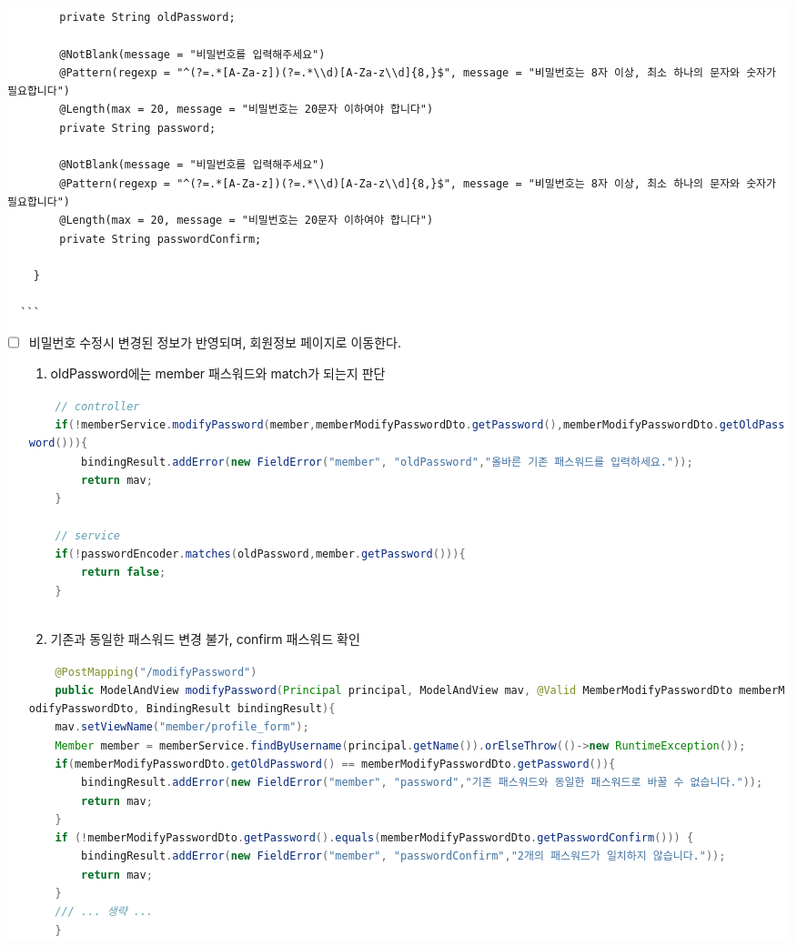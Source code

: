             private String oldPassword;

            @NotBlank(message = "비밀번호를 입력해주세요")
            @Pattern(regexp = "^(?=.*[A-Za-z])(?=.*\\d)[A-Za-z\\d]{8,}$", message = "비밀번호는 8자 이상, 최소 하나의 문자와 숫자가 필요합니다")
            @Length(max = 20, message = "비밀번호는 20문자 이하여야 합니다")
            private String password;

            @NotBlank(message = "비밀번호를 입력해주세요")
            @Pattern(regexp = "^(?=.*[A-Za-z])(?=.*\\d)[A-Za-z\\d]{8,}$", message = "비밀번호는 8자 이상, 최소 하나의 문자와 숫자가 필요합니다")
            @Length(max = 20, message = "비밀번호는 20문자 이하여야 합니다")
            private String passwordConfirm;

        }

      ```
      

- [ ] 비밀번호 수정시 변경된 정보가 반영되며, 회원정보 페이지로 이동한다.
    
    1) oldPassword에는 member 패스워드와 match가 되는지 판단
    ```java
        // controller
        if(!memberService.modifyPassword(member,memberModifyPasswordDto.getPassword(),memberModifyPasswordDto.getOldPassword())){
            bindingResult.addError(new FieldError("member", "oldPassword","올바른 기존 패스워드를 입력하세요."));
            return mav;
        }
        
        // service
        if(!passwordEncoder.matches(oldPassword,member.getPassword())){
            return false;
        }
        
    ```
    2) 기존과 동일한 패스워드 변경 불가, confirm 패스워드 확인
    ```java
        @PostMapping("/modifyPassword")
        public ModelAndView modifyPassword(Principal principal, ModelAndView mav, @Valid MemberModifyPasswordDto memberModifyPasswordDto, BindingResult bindingResult){
        mav.setViewName("member/profile_form");
        Member member = memberService.findByUsername(principal.getName()).orElseThrow(()->new RuntimeException());
        if(memberModifyPasswordDto.getOldPassword() == memberModifyPasswordDto.getPassword()){
            bindingResult.addError(new FieldError("member", "password","기존 패스워드와 동일한 패스워드로 바꿀 수 없습니다."));
            return mav;
        }
        if (!memberModifyPasswordDto.getPassword().equals(memberModifyPasswordDto.getPasswordConfirm())) {
            bindingResult.addError(new FieldError("member", "passwordConfirm","2개의 패스워드가 일치하지 않습니다."));
            return mav;
        }
        /// ... 생략 ...
        }
    ```
